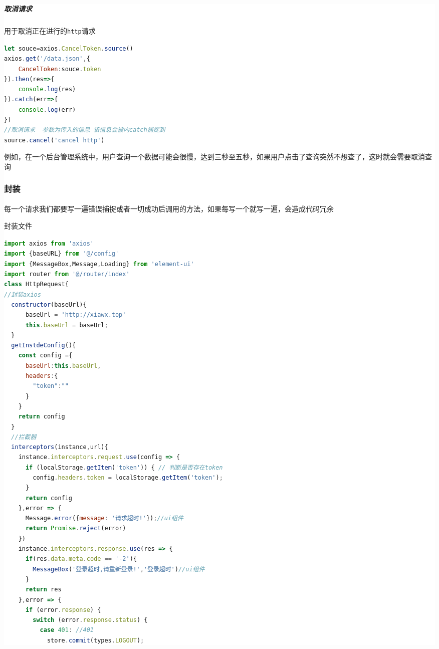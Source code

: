 ##### 取消请求

用于取消正在进行的`http`请求

```javascript
let souce=axios.CancelToken.source()
axios.get('/data.json',{
    CancelToken:souce.token
}).then(res=>{
    console.log(res)
}).catch(err=>{
    console.log(err)
})
//取消请求  参数为传入的信息 该信息会被内catch捕捉到
source.cancel('cancel http')
```

例如，在一个后台管理系统中，用户查询一个数据可能会很慢，达到三秒至五秒，如果用户点击了查询突然不想查了，这时就会需要取消查询

### 封装

每一个请求我们都要写一遍错误捕捉或者一切成功后调用的方法，如果每写一个就写一遍，会造成代码冗余

封装文件

```javascript
import axios from 'axios'
import {baseURL} from '@/config'
import {MessageBox,Message,Loading} from 'element-ui'
import router from '@/router/index'
class HttpRequest{
//封装axios
  constructor(baseUrl){
      baseUrl = 'http://xiawx.top'
      this.baseUrl = baseUrl;
  }
  getInstdeConfig(){
    const config ={
      baseUrl:this.baseUrl,
      headers:{
        "token":""
      }
    }
    return config
  }
  //拦截器
  interceptors(instance,url){
    instance.interceptors.request.use(config => {
      if (localStorage.getItem('token')) { // 判断是否存在token
        config.headers.token = localStorage.getItem('token');
      }
      return config
    },error => {
      Message.error({message: '请求超时!'});//ui组件
      return Promise.reject(error)
    })
    instance.interceptors.response.use(res => {
      if(res.data.meta.code == '-2'){
        MessageBox('登录超时,请重新登录!','登录超时')//ui组件
      }
      return res
    },error => {
      if (error.response) {
        switch (error.response.status) {
          case 401: //401
            store.commit(types.LOGOUT);
```